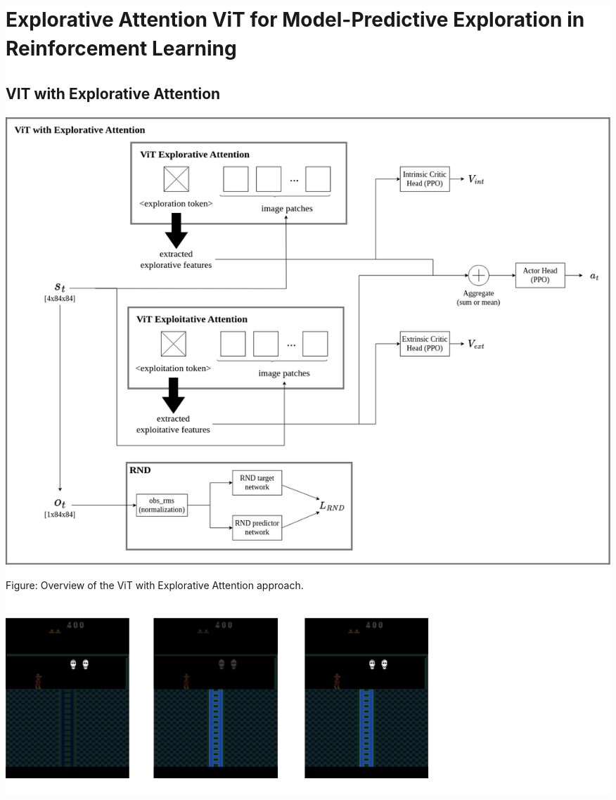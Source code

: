 # Explorative Attention ViT for Model-Predictive Exploration in Reinforcement Learning

## VIT with Explorative Attention

<img src="./assets/architecture overview.png" width="100%" title="Overview of the ViT with Explorative Attention approach.">

Figure: Overview of the ViT with Explorative Attention approach.

<img src="./assets/intuitive visualization.png" width="70%" title="Intutitive visualization of the Explorative Attention Mechanism">
